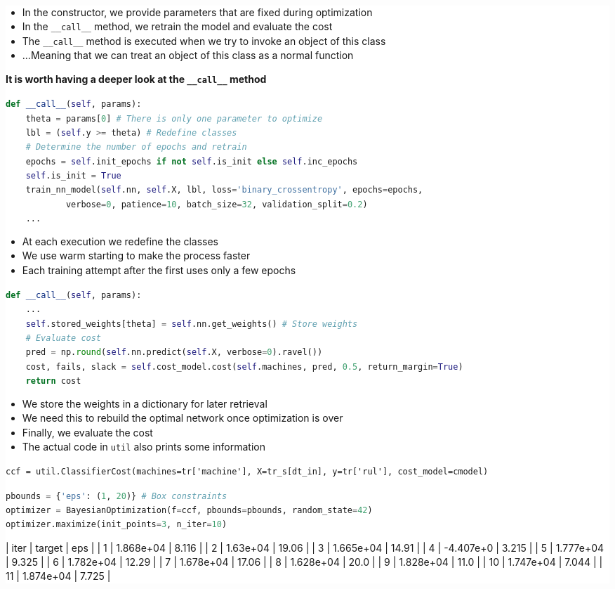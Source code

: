 * In the constructor, we provide parameters that are fixed during optimization
* In the `__call__` method, we retrain the model and evaluate the cost
* The `__call__` method is executed when we try to invoke an object of this class
* ...Meaning that we can treat an object of this class as a normal function

**It is worth having a deeper look at the `__call__` method**

```python
def __call__(self, params):
    theta = params[0] # There is only one parameter to optimize
    lbl = (self.y >= theta) # Redefine classes
    # Determine the number of epochs and retrain
    epochs = self.init_epochs if not self.is_init else self.inc_epochs
    self.is_init = True
    train_nn_model(self.nn, self.X, lbl, loss='binary_crossentropy', epochs=epochs,
            verbose=0, patience=10, batch_size=32, validation_split=0.2)
    ...
```

* At each execution we redefine the classes
* We use warm starting to make the process faster
* Each training attempt after the first uses only a few epochs

```python
def __call__(self, params):
    ...
    self.stored_weights[theta] = self.nn.get_weights() # Store weights
    # Evaluate cost
    pred = np.round(self.nn.predict(self.X, verbose=0).ravel())
    cost, fails, slack = self.cost_model.cost(self.machines, pred, 0.5, return_margin=True)
    return cost
```

* We store the weights in a dictionary for later retrieval
* We need this to rebuild the optimal network once optimization is over
* Finally, we evaluate the cost
* The actual code in `util` also prints some information

```
ccf = util.ClassifierCost(machines=tr['machine'], X=tr_s[dt_in], y=tr['rul'], cost_model=cmodel)
```

```python
pbounds = {'eps': (1, 20)} # Box constraints
optimizer = BayesianOptimization(f=ccf, pbounds=pbounds, random_state=42)
optimizer.maximize(init_points=3, n_iter=10)
```

|   iter    |  target   |    eps    |
| 1         | 1.868e+04 | 8.116     |
| 2         | 1.63e+04  | 19.06     |
| 3         | 1.665e+04 | 14.91     |
| 4         | -4.407e+0 | 3.215     |
| 5         | 1.777e+04 | 9.325     |
| 6         | 1.782e+04 | 12.29     |
| 7         | 1.678e+04 | 17.06     |
| 8         | 1.628e+04 | 20.0      |
| 9         | 1.828e+04 | 11.0      |
| 10        | 1.747e+04 | 7.044     |
| 11        | 1.874e+04 | 7.725     |